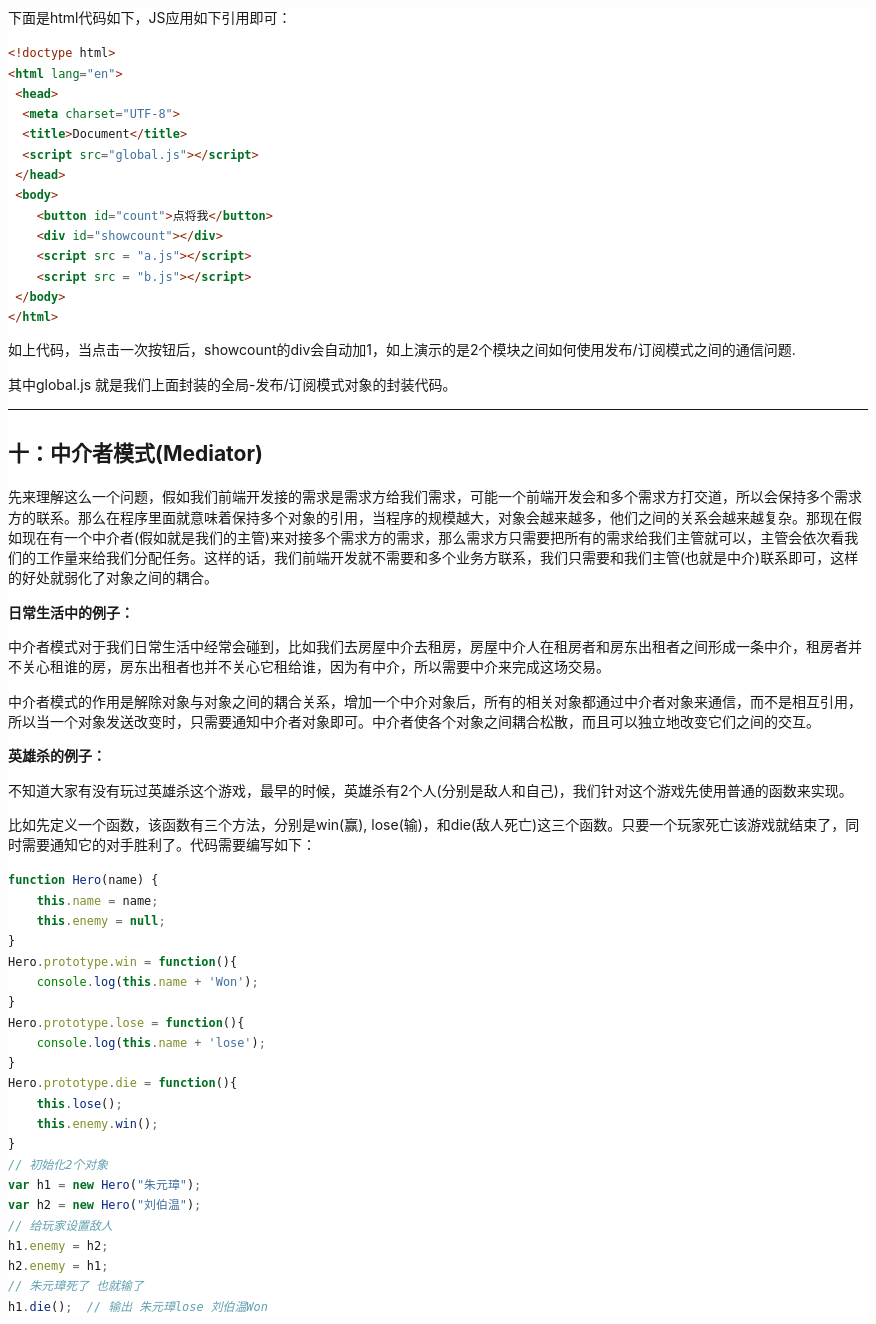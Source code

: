 下面是html代码如下，JS应用如下引用即可：

``` html
<!doctype html>
<html lang="en">
 <head>
  <meta charset="UTF-8">
  <title>Document</title>
  <script src="global.js"></script>
 </head>
 <body>
    <button id="count">点将我</button>
    <div id="showcount"></div>
    <script src = "a.js"></script>
    <script src = "b.js"></script>
 </body>
</html>
```

如上代码，当点击一次按钮后，showcount的div会自动加1，如上演示的是2个模块之间如何使用发布/订阅模式之间的通信问题.

其中global.js 就是我们上面封装的全局-发布/订阅模式对象的封装代码。

***
<h2 id='Mediator'>十：中介者模式(Mediator)</h2>

先来理解这么一个问题，假如我们前端开发接的需求是需求方给我们需求，可能一个前端开发会和多个需求方打交道，所以会保持多个需求方的联系。那么在程序里面就意味着保持多个对象的引用，当程序的规模越大，对象会越来越多，他们之间的关系会越来越复杂。那现在假如现在有一个中介者(假如就是我们的主管)来对接多个需求方的需求，那么需求方只需要把所有的需求给我们主管就可以，主管会依次看我们的工作量来给我们分配任务。这样的话，我们前端开发就不需要和多个业务方联系，我们只需要和我们主管(也就是中介)联系即可，这样的好处就弱化了对象之间的耦合。

**日常生活中的例子：**

中介者模式对于我们日常生活中经常会碰到，比如我们去房屋中介去租房，房屋中介人在租房者和房东出租者之间形成一条中介，租房者并不关心租谁的房，房东出租者也并不关心它租给谁，因为有中介，所以需要中介来完成这场交易。

中介者模式的作用是解除对象与对象之间的耦合关系，增加一个中介对象后，所有的相关对象都通过中介者对象来通信，而不是相互引用，所以当一个对象发送改变时，只需要通知中介者对象即可。中介者使各个对象之间耦合松散，而且可以独立地改变它们之间的交互。

**英雄杀的例子：**

不知道大家有没有玩过英雄杀这个游戏，最早的时候，英雄杀有2个人(分别是敌人和自己)，我们针对这个游戏先使用普通的函数来实现。

比如先定义一个函数，该函数有三个方法，分别是win(赢), lose(输)，和die(敌人死亡)这三个函数。只要一个玩家死亡该游戏就结束了，同时需要通知它的对手胜利了。代码需要编写如下：

``` javascript
function Hero(name) {
    this.name = name;
    this.enemy = null; 
}
Hero.prototype.win = function(){
    console.log(this.name + 'Won');
}
Hero.prototype.lose = function(){
    console.log(this.name + 'lose');
}
Hero.prototype.die = function(){
    this.lose();
    this.enemy.win();
}
// 初始化2个对象
var h1 = new Hero("朱元璋");
var h2 = new Hero("刘伯温");
// 给玩家设置敌人
h1.enemy = h2;
h2.enemy = h1;
// 朱元璋死了 也就输了
h1.die();  // 输出 朱元璋lose 刘伯温Won
```
